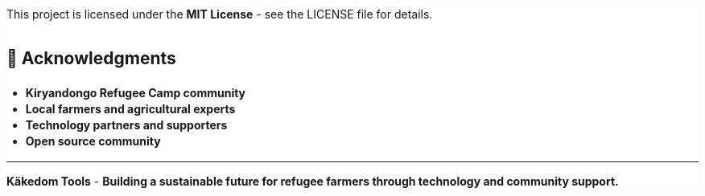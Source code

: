 This project is licensed under the **MIT License** - see the LICENSE file for details.

## 🙏 **Acknowledgments**

* **Kiryandongo Refugee Camp community**
* **Local farmers and agricultural experts**
* **Technology partners and supporters**
* **Open source community**

---

**Käkedom Tools** - **Building a sustainable future for refugee farmers through technology and community support.**

